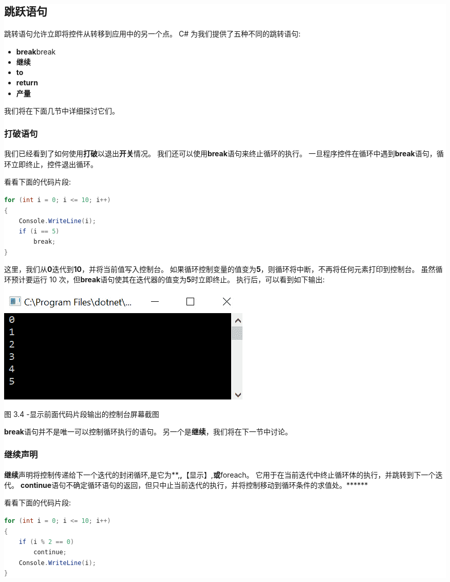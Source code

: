 ## 跳跃语句

跳转语句允许立即将控件从转移到应用中的另一个点。 C# 为我们提供了五种不同的跳转语句:

*   **break**break
*   **继续**
*   **to**
*   **return**
*   **产量**

我们将在下面几节中详细探讨它们。

### 打破语句

我们已经看到了如何使用**打破**以退出**开关**情况。 我们还可以使用**break**语句来终止循环的执行。 一旦程序控件在循环中遇到**break**语句，循环立即终止，控件退出循环。

看看下面的代码片段:

```cs
for (int i = 0; i <= 10; i++)
{
    Console.WriteLine(i);
    if (i == 5)
        break;
}
```

这里，我们从**0**迭代到**10**，并将当前值写入控制台。 如果循环控制变量的值变为**5**，则循环将中断，不再将任何元素打印到控制台。 虽然循环预计要运行 10 次，但**break**语句使其在迭代器的值变为**5**时立即终止。 执行后，可以看到如下输出:

![Figure 3.4 – A screenshot of the console showing the output of the preceding snippet ](img/Figure_3.4_B12346.jpg)

图 3.4 -显示前面代码片段输出的控制台屏幕截图

**break**语句并不是唯一可以控制循环执行的语句。 另一个是**继续**，我们将在下一节中讨论。

### 继续声明

**继续**声明将控制传递给下一个迭代的封闭循环,是它为**,**,**【显示】,**或**foreach。 它用于在当前迭代中终止循环体的执行，并跳转到下一个迭代。 **continue**语句不确定循环语句的返回，但只中止当前迭代的执行，并将控制移动到循环条件的求值处。******

看看下面的代码片段:

```cs
for (int i = 0; i <= 10; i++)
{
    if (i % 2 == 0)
        continue;
    Console.WriteLine(i);
}
```
